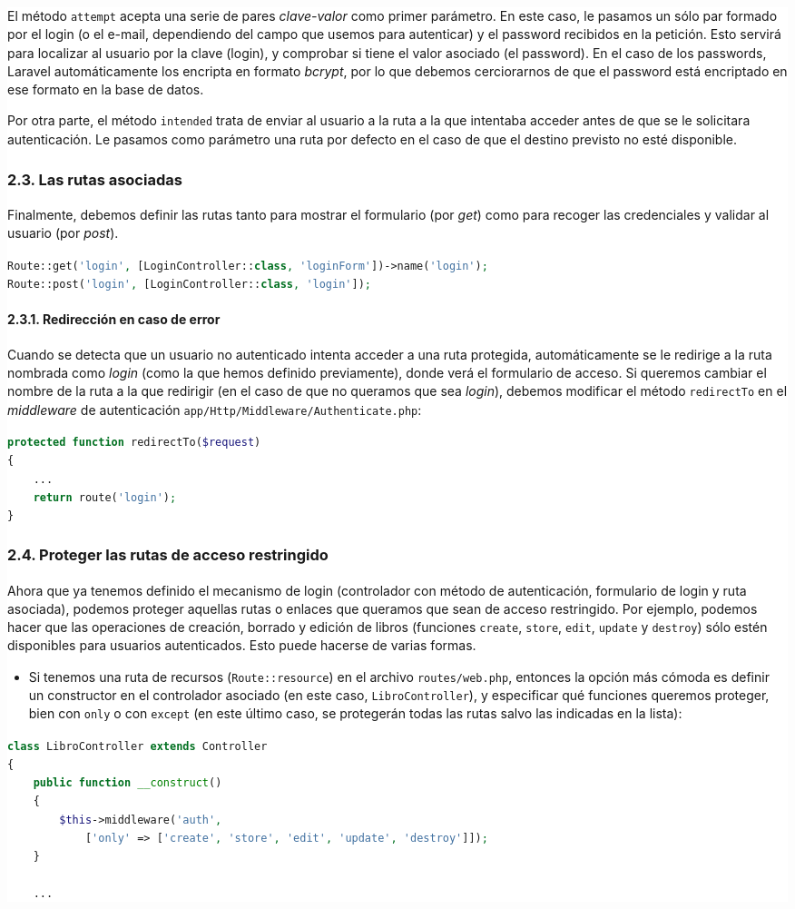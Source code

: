
El método `attempt` acepta una serie de pares *clave-valor* como primer parámetro. En este caso, le pasamos un sólo par formado por el login (o el e-mail, dependiendo del campo que usemos para autenticar) y el password recibidos en la petición. Esto servirá para localizar al usuario por la clave (login), y comprobar si tiene el valor asociado (el password). En el caso de los passwords, Laravel automáticamente los encripta en formato *bcrypt*, por lo que debemos cerciorarnos de que el password está encriptado en ese formato en la base de datos.

Por otra parte, el método `intended` trata de enviar al usuario a la ruta a la que intentaba acceder antes de que se le solicitara autenticación. Le pasamos como parámetro una ruta por defecto en el caso de que el destino previsto no esté disponible.

### 2.3. Las rutas asociadas

Finalmente, debemos definir las rutas tanto para mostrar el formulario (por *get*) como para recoger las credenciales y validar al usuario (por *post*). 

```php
Route::get('login', [LoginController::class, 'loginForm'])->name('login');
Route::post('login', [LoginController::class, 'login']);
```

#### 2.3.1. Redirección en caso de error

Cuando se detecta que un usuario no autenticado intenta acceder a una ruta protegida, automáticamente se le redirige a la ruta nombrada como *login* (como la que hemos definido previamente), donde verá el formulario de acceso. Si queremos cambiar el nombre de la ruta a la que redirigir (en el caso de que no queramos que sea *login*), debemos modificar el método `redirectTo` en el *middleware* de autenticación `app/Http/Middleware/Authenticate.php`:

```php
protected function redirectTo($request)
{
    ...
    return route('login');
}
```

### 2.4. Proteger las rutas de acceso restringido

Ahora que ya tenemos definido el mecanismo de login (controlador con método de autenticación, formulario de login y ruta asociada), podemos proteger aquellas rutas o enlaces que queramos que sean de acceso restringido. Por ejemplo, podemos hacer que las operaciones de creación, borrado y edición de libros (funciones `create`, `store`, `edit`, `update` y `destroy`) sólo estén disponibles para usuarios autenticados. Esto puede hacerse de varias formas.

* Si tenemos una ruta de recursos (`Route::resource`) en el archivo `routes/web.php`, entonces la opción más cómoda es definir un constructor en el controlador asociado (en este caso, `LibroController`), y especificar qué funciones queremos proteger, bien con `only` o con `except` (en este último caso, se protegerán todas las rutas salvo las indicadas en la lista):

```php
class LibroController extends Controller
{
    public function __construct()
    {
        $this->middleware('auth', 
            ['only' => ['create', 'store', 'edit', 'update', 'destroy']]);
    }

    ...
```
